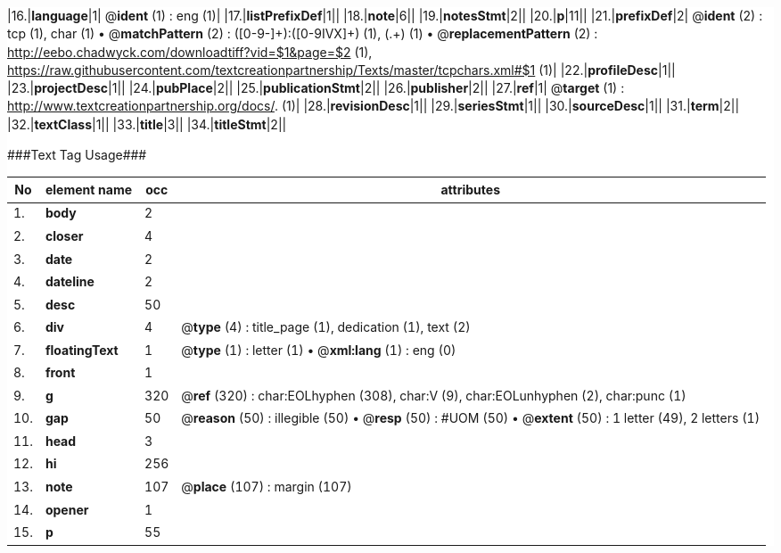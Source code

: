 |16.|__language__|1| @__ident__ (1) : eng (1)|
|17.|__listPrefixDef__|1||
|18.|__note__|6||
|19.|__notesStmt__|2||
|20.|__p__|11||
|21.|__prefixDef__|2| @__ident__ (2) : tcp (1), char (1)  •  @__matchPattern__ (2) : ([0-9\-]+):([0-9IVX]+) (1), (.+) (1)  •  @__replacementPattern__ (2) : http://eebo.chadwyck.com/downloadtiff?vid=$1&page=$2 (1), https://raw.githubusercontent.com/textcreationpartnership/Texts/master/tcpchars.xml#$1 (1)|
|22.|__profileDesc__|1||
|23.|__projectDesc__|1||
|24.|__pubPlace__|2||
|25.|__publicationStmt__|2||
|26.|__publisher__|2||
|27.|__ref__|1| @__target__ (1) : http://www.textcreationpartnership.org/docs/. (1)|
|28.|__revisionDesc__|1||
|29.|__seriesStmt__|1||
|30.|__sourceDesc__|1||
|31.|__term__|2||
|32.|__textClass__|1||
|33.|__title__|3||
|34.|__titleStmt__|2||


###Text Tag Usage###

|No|element name|occ|attributes|
|---|---|---|---|
|1.|__body__|2||
|2.|__closer__|4||
|3.|__date__|2||
|4.|__dateline__|2||
|5.|__desc__|50||
|6.|__div__|4| @__type__ (4) : title_page (1), dedication (1), text (2)|
|7.|__floatingText__|1| @__type__ (1) : letter (1)  •  @__xml:lang__ (1) : eng (0)|
|8.|__front__|1||
|9.|__g__|320| @__ref__ (320) : char:EOLhyphen (308), char:V (9), char:EOLunhyphen (2), char:punc (1)|
|10.|__gap__|50| @__reason__ (50) : illegible (50)  •  @__resp__ (50) : #UOM (50)  •  @__extent__ (50) : 1 letter (49), 2 letters (1)|
|11.|__head__|3||
|12.|__hi__|256||
|13.|__note__|107| @__place__ (107) : margin (107)|
|14.|__opener__|1||
|15.|__p__|55||